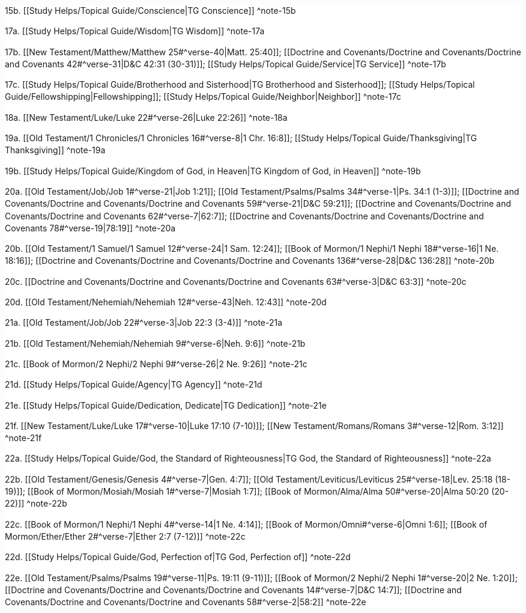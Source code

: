 15b. [[Study Helps/Topical Guide/Conscience|TG Conscience]] ^note-15b

17a. [[Study Helps/Topical Guide/Wisdom|TG Wisdom]] ^note-17a

17b. [[New Testament/Matthew/Matthew 25#^verse-40|Matt. 25:40]]; [[Doctrine and Covenants/Doctrine and Covenants/Doctrine and Covenants 42#^verse-31|D&C 42:31 (30-31)]]; [[Study Helps/Topical Guide/Service|TG Service]] ^note-17b

17c. [[Study Helps/Topical Guide/Brotherhood and Sisterhood|TG Brotherhood and Sisterhood]]; [[Study Helps/Topical Guide/Fellowshipping|Fellowshipping]]; [[Study Helps/Topical Guide/Neighbor|Neighbor]] ^note-17c

18a. [[New Testament/Luke/Luke 22#^verse-26|Luke 22:26]] ^note-18a

19a. [[Old Testament/1 Chronicles/1 Chronicles 16#^verse-8|1 Chr. 16:8]]; [[Study Helps/Topical Guide/Thanksgiving|TG Thanksgiving]] ^note-19a

19b. [[Study Helps/Topical Guide/Kingdom of God, in Heaven|TG Kingdom of God, in Heaven]] ^note-19b

20a. [[Old Testament/Job/Job 1#^verse-21|Job 1:21]]; [[Old Testament/Psalms/Psalms 34#^verse-1|Ps. 34:1 (1-3)]]; [[Doctrine and Covenants/Doctrine and Covenants/Doctrine and Covenants 59#^verse-21|D&C 59:21]]; [[Doctrine and Covenants/Doctrine and Covenants/Doctrine and Covenants 62#^verse-7|62:7]]; [[Doctrine and Covenants/Doctrine and Covenants/Doctrine and Covenants 78#^verse-19|78:19]] ^note-20a

20b. [[Old Testament/1 Samuel/1 Samuel 12#^verse-24|1 Sam. 12:24]]; [[Book of Mormon/1 Nephi/1 Nephi 18#^verse-16|1 Ne. 18:16]]; [[Doctrine and Covenants/Doctrine and Covenants/Doctrine and Covenants 136#^verse-28|D&C 136:28]] ^note-20b

20c. [[Doctrine and Covenants/Doctrine and Covenants/Doctrine and Covenants 63#^verse-3|D&C 63:3]] ^note-20c

20d. [[Old Testament/Nehemiah/Nehemiah 12#^verse-43|Neh. 12:43]] ^note-20d

21a. [[Old Testament/Job/Job 22#^verse-3|Job 22:3 (3-4)]] ^note-21a

21b. [[Old Testament/Nehemiah/Nehemiah 9#^verse-6|Neh. 9:6]] ^note-21b

21c. [[Book of Mormon/2 Nephi/2 Nephi 9#^verse-26|2 Ne. 9:26]] ^note-21c

21d. [[Study Helps/Topical Guide/Agency|TG Agency]] ^note-21d

21e. [[Study Helps/Topical Guide/Dedication, Dedicate|TG Dedication]] ^note-21e

21f. [[New Testament/Luke/Luke 17#^verse-10|Luke 17:10 (7-10)]]; [[New Testament/Romans/Romans 3#^verse-12|Rom. 3:12]] ^note-21f

22a. [[Study Helps/Topical Guide/God, the Standard of Righteousness|TG God, the Standard of Righteousness]] ^note-22a

22b. [[Old Testament/Genesis/Genesis 4#^verse-7|Gen. 4:7]]; [[Old Testament/Leviticus/Leviticus 25#^verse-18|Lev. 25:18 (18-19)]]; [[Book of Mormon/Mosiah/Mosiah 1#^verse-7|Mosiah 1:7]]; [[Book of Mormon/Alma/Alma 50#^verse-20|Alma 50:20 (20-22)]] ^note-22b

22c. [[Book of Mormon/1 Nephi/1 Nephi 4#^verse-14|1 Ne. 4:14]]; [[Book of Mormon/Omni#^verse-6|Omni 1:6]]; [[Book of Mormon/Ether/Ether 2#^verse-7|Ether 2:7 (7-12)]] ^note-22c

22d. [[Study Helps/Topical Guide/God, Perfection of|TG God, Perfection of]] ^note-22d

22e. [[Old Testament/Psalms/Psalms 19#^verse-11|Ps. 19:11 (9-11)]]; [[Book of Mormon/2 Nephi/2 Nephi 1#^verse-20|2 Ne. 1:20]]; [[Doctrine and Covenants/Doctrine and Covenants/Doctrine and Covenants 14#^verse-7|D&C 14:7]]; [[Doctrine and Covenants/Doctrine and Covenants/Doctrine and Covenants 58#^verse-2|58:2]] ^note-22e
